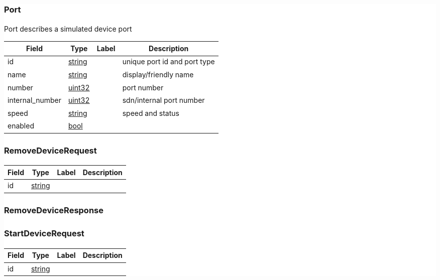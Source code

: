 

<a name="onos-fabricsim-Port"></a>

### Port
Port describes a simulated device port


| Field | Type | Label | Description |
| ----- | ---- | ----- | ----------- |
| id | [string](#string) |  | unique port id and port type |
| name | [string](#string) |  | display/friendly name |
| number | [uint32](#uint32) |  | port number |
| internal_number | [uint32](#uint32) |  | sdn/internal port number |
| speed | [string](#string) |  | speed and status |
| enabled | [bool](#bool) |  |  |






<a name="onos-fabricsim-RemoveDeviceRequest"></a>

### RemoveDeviceRequest



| Field | Type | Label | Description |
| ----- | ---- | ----- | ----------- |
| id | [string](#string) |  |  |






<a name="onos-fabricsim-RemoveDeviceResponse"></a>

### RemoveDeviceResponse







<a name="onos-fabricsim-StartDeviceRequest"></a>

### StartDeviceRequest



| Field | Type | Label | Description |
| ----- | ---- | ----- | ----------- |
| id | [string](#string) |  |  |


